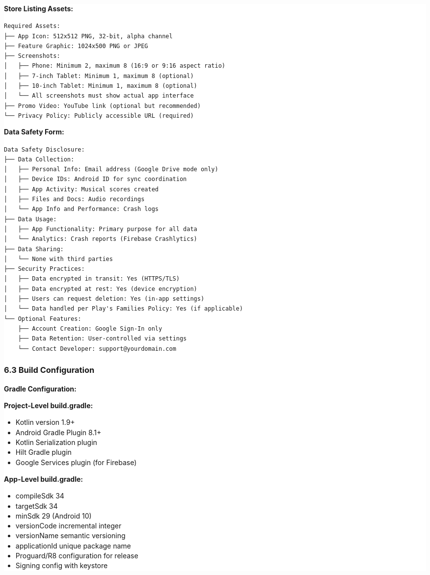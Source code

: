 
**Store Listing Assets:**
```
Required Assets:
├── App Icon: 512x512 PNG, 32-bit, alpha channel
├── Feature Graphic: 1024x500 PNG or JPEG
├── Screenshots:
│   ├── Phone: Minimum 2, maximum 8 (16:9 or 9:16 aspect ratio)
│   ├── 7-inch Tablet: Minimum 1, maximum 8 (optional)
│   ├── 10-inch Tablet: Minimum 1, maximum 8 (optional)
│   └── All screenshots must show actual app interface
├── Promo Video: YouTube link (optional but recommended)
└── Privacy Policy: Publicly accessible URL (required)
```

**Data Safety Form:**
```
Data Safety Disclosure:
├── Data Collection:
│   ├── Personal Info: Email address (Google Drive mode only)
│   ├── Device IDs: Android ID for sync coordination
│   ├── App Activity: Musical scores created
│   ├── Files and Docs: Audio recordings
│   └── App Info and Performance: Crash logs
├── Data Usage:
│   ├── App Functionality: Primary purpose for all data
│   └── Analytics: Crash reports (Firebase Crashlytics)
├── Data Sharing:
│   └── None with third parties
├── Security Practices:
│   ├── Data encrypted in transit: Yes (HTTPS/TLS)
│   ├── Data encrypted at rest: Yes (device encryption)
│   ├── Users can request deletion: Yes (in-app settings)
│   └── Data handled per Play's Families Policy: Yes (if applicable)
└── Optional Features:
    ├── Account Creation: Google Sign-In only
    ├── Data Retention: User-controlled via settings
    └── Contact Developer: support@yourdomain.com
```

### 6.3 Build Configuration

**Gradle Configuration:**

**Project-Level build.gradle:**
- Kotlin version 1.9+
- Android Gradle Plugin 8.1+
- Kotlin Serialization plugin
- Hilt Gradle plugin
- Google Services plugin (for Firebase)

**App-Level build.gradle:**
- compileSdk 34
- targetSdk 34
- minSdk 29 (Android 10)
- versionCode incremental integer
- versionName semantic versioning
- applicationId unique package name
- Proguard/R8 configuration for release
- Signing config with keystore
